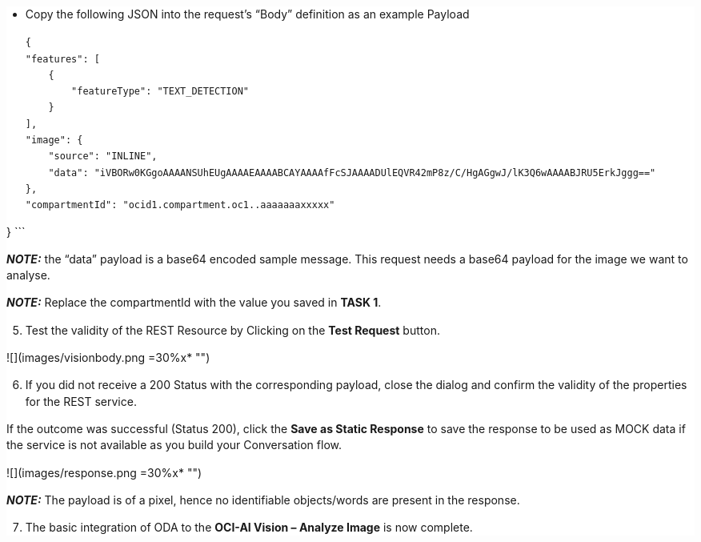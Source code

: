 - Copy the following JSON into the request’s “Body” definition as an example Payload

	```
    {
    "features": [
        {
            "featureType": "TEXT_DETECTION"
        }
    ],
    "image": {
        "source": "INLINE",
        "data": "iVBORw0KGgoAAAANSUhEUgAAAAEAAAABCAYAAAAfFcSJAAAADUlEQVR42mP8z/C/HgAGgwJ/lK3Q6wAAAABJRU5ErkJggg=="
    },
    "compartmentId": "ocid1.compartment.oc1..aaaaaaaxxxxx"
}
    ```

***NOTE:*** the “data” payload is a base64 encoded sample message. This request needs a base64 payload for the image we want to analyse.
	

***NOTE:*** Replace the compartmentId with the value you saved in **TASK 1**.

		   
5. Test the validity of the REST Resource by Clicking on the **Test Request** button.

![](images/visionbody.png =30%x*  "") 

  
6. If you did not receive a 200 Status with the corresponding payload, close the dialog and confirm the validity of the properties for the REST service.


If the outcome was successful (Status 200), click the **Save as Static Response** to save the response to be used as MOCK data if the service is not available as you build your Conversation flow.


 ![](images/response.png =30%x*  "") 

 ***NOTE:*** The payload is of a pixel, hence no identifiable objects/words are present in the response.
		
  		
 		
7. The basic integration of ODA to the **OCI-AI Vision – Analyze Image** is now complete.